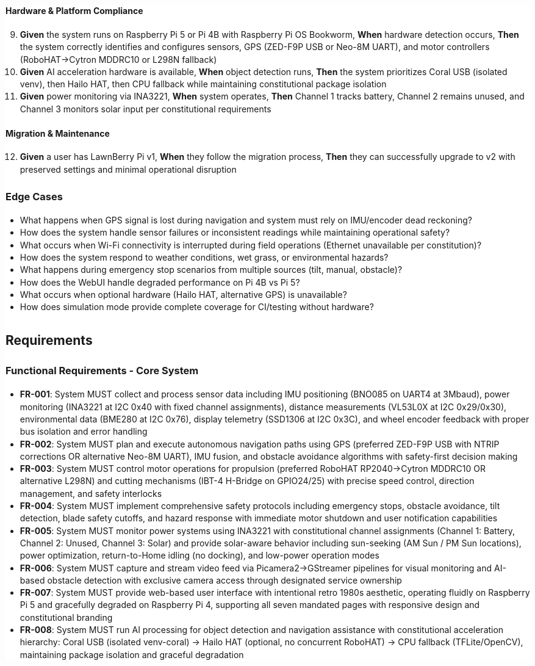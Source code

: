 #### Hardware & Platform Compliance
9. **Given** the system runs on Raspberry Pi 5 or Pi 4B with Raspberry Pi OS Bookworm, **When** hardware detection occurs, **Then** the system correctly identifies and configures sensors, GPS (ZED-F9P USB or Neo-8M UART), and motor controllers (RoboHAT→Cytron MDDRC10 or L298N fallback)
10. **Given** AI acceleration hardware is available, **When** object detection runs, **Then** the system prioritizes Coral USB (isolated venv), then Hailo HAT, then CPU fallback while maintaining constitutional package isolation
11. **Given** power monitoring via INA3221, **When** system operates, **Then** Channel 1 tracks battery, Channel 2 remains unused, and Channel 3 monitors solar input per constitutional requirements

#### Migration & Maintenance
12. **Given** a user has LawnBerry Pi v1, **When** they follow the migration process, **Then** they can successfully upgrade to v2 with preserved settings and minimal operational disruption

### Edge Cases
- What happens when GPS signal is lost during navigation and system must rely on IMU/encoder dead reckoning?
- How does the system handle sensor failures or inconsistent readings while maintaining operational safety?
- What occurs when Wi-Fi connectivity is interrupted during field operations (Ethernet unavailable per constitution)?
- How does the system respond to weather conditions, wet grass, or environmental hazards?
- What happens during emergency stop scenarios from multiple sources (tilt, manual, obstacle)?
- How does the WebUI handle degraded performance on Pi 4B vs Pi 5?
- What occurs when optional hardware (Hailo HAT, alternative GPS) is unavailable?
- How does simulation mode provide complete coverage for CI/testing without hardware?

## Requirements

### Functional Requirements - Core System
- **FR-001**: System MUST collect and process sensor data including IMU positioning (BNO085 on UART4 at 3Mbaud), power monitoring (INA3221 at I2C 0x40 with fixed channel assignments), distance measurements (VL53L0X at I2C 0x29/0x30), environmental data (BME280 at I2C 0x76), display telemetry (SSD1306 at I2C 0x3C), and wheel encoder feedback with proper bus isolation and error handling
- **FR-002**: System MUST plan and execute autonomous navigation paths using GPS (preferred ZED-F9P USB with NTRIP corrections OR alternative Neo-8M UART), IMU fusion, and obstacle avoidance algorithms with safety-first decision making
- **FR-003**: System MUST control motor operations for propulsion (preferred RoboHAT RP2040→Cytron MDDRC10 OR alternative L298N) and cutting mechanisms (IBT-4 H-Bridge on GPIO24/25) with precise speed control, direction management, and safety interlocks
- **FR-004**: System MUST implement comprehensive safety protocols including emergency stops, obstacle avoidance, tilt detection, blade safety cutoffs, and hazard response with immediate motor shutdown and user notification capabilities
- **FR-005**: System MUST monitor power systems using INA3221 with constitutional channel assignments (Channel 1: Battery, Channel 2: Unused, Channel 3: Solar) and provide solar-aware behavior including sun-seeking (AM Sun / PM Sun locations), power optimization, return-to-Home idling (no docking), and low-power operation modes
- **FR-006**: System MUST capture and stream video feed via Picamera2→GStreamer pipelines for visual monitoring and AI-based obstacle detection with exclusive camera access through designated service ownership
- **FR-007**: System MUST provide web-based user interface with intentional retro 1980s aesthetic, operating fluidly on Raspberry Pi 5 and gracefully degraded on Raspberry Pi 4, supporting all seven mandated pages with responsive design and constitutional branding
- **FR-008**: System MUST run AI processing for object detection and navigation assistance with constitutional acceleration hierarchy: Coral USB (isolated venv-coral) → Hailo HAT (optional, no concurrent RoboHAT) → CPU fallback (TFLite/OpenCV), maintaining package isolation and graceful degradation

